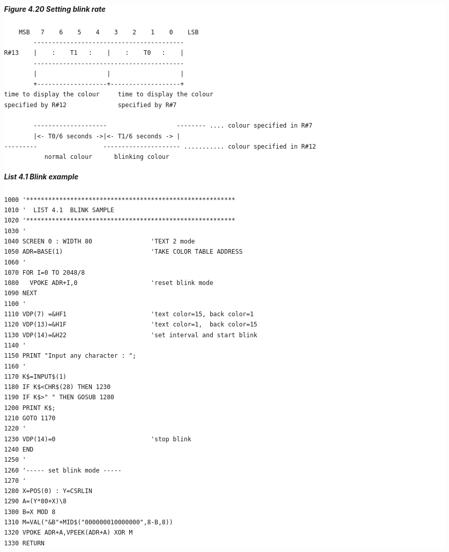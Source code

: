 ##### _Figure 4.20  Setting blink rate_

```
    MSB   7    6    5    4    3    2    1    0    LSB
        -----------------------------------------
R#13    |    :    T1   :    |    :    T0   :    |
        -----------------------------------------
        |                   |                   |
        +-------------------+-------------------+
time to display the colour     time to display the colour
specified by R#12              specified by R#7

        --------------------                   -------- .... colour specified in R#7
        |<- T0/6 seconds ->|<- T1/6 seconds -> |
---------                  --------------------- ........... colour specified in R#12
           normal colour      blinking colour
```

##### _List 4.1  Blink example_

```
1000 '*********************************************************
1010 '  LIST 4.1  BLINK SAMPLE
1020 '*********************************************************
1030 '
1040 SCREEN 0 : WIDTH 80                'TEXT 2 mode
1050 ADR=BASE(1)                        'TAKE COLOR TABLE ADDRESS
1060 '
1070 FOR I=0 TO 2048/8
1080   VPOKE ADR+I,0                    'reset blink mode
1090 NEXT
1100 '
1110 VDP(7) =&HF1                       'text color=15, back color=1
1120 VDP(13)=&H1F                       'text color=1,  back color=15
1130 VDP(14)=&H22                       'set interval and start blink
1140 '
1150 PRINT "Input any character : ";
1160 '
1170 K$=INPUT$(1)
1180 IF K$<CHR$(28) THEN 1230
1190 IF K$>" " THEN GOSUB 1280
1200 PRINT K$;
1210 GOTO 1170
1220 '
1230 VDP(14)=0                          'stop blink
1240 END
1250 '
1260 '----- set blink mode -----
1270 '
1280 X=POS(0) : Y=CSRLIN
1290 A=(Y*80+X)\8
1300 B=X MOD 8
1310 M=VAL("&B"+MID$("000000010000000",8-B,8))
1320 VPOKE ADR+A,VPEEK(ADR+A) XOR M
1330 RETURN
```
